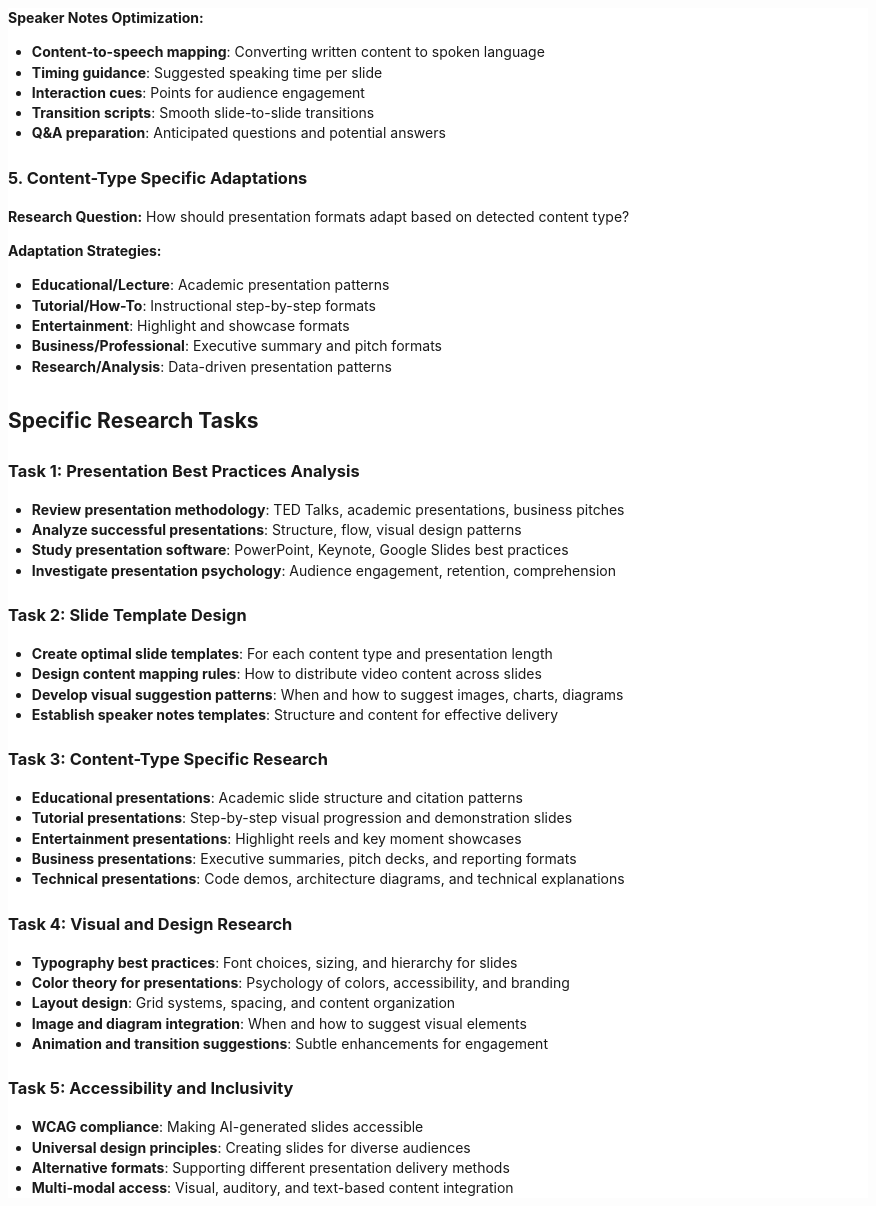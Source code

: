 **Speaker Notes Optimization:**
- **Content-to-speech mapping**: Converting written content to spoken language
- **Timing guidance**: Suggested speaking time per slide
- **Interaction cues**: Points for audience engagement
- **Transition scripts**: Smooth slide-to-slide transitions
- **Q&A preparation**: Anticipated questions and potential answers

### 5. Content-Type Specific Adaptations
**Research Question:** How should presentation formats adapt based on detected content type?

**Adaptation Strategies:**
- **Educational/Lecture**: Academic presentation patterns
- **Tutorial/How-To**: Instructional step-by-step formats
- **Entertainment**: Highlight and showcase formats
- **Business/Professional**: Executive summary and pitch formats
- **Research/Analysis**: Data-driven presentation patterns

## Specific Research Tasks

### Task 1: Presentation Best Practices Analysis
- **Review presentation methodology**: TED Talks, academic presentations, business pitches
- **Analyze successful presentations**: Structure, flow, visual design patterns
- **Study presentation software**: PowerPoint, Keynote, Google Slides best practices
- **Investigate presentation psychology**: Audience engagement, retention, comprehension

### Task 2: Slide Template Design
- **Create optimal slide templates**: For each content type and presentation length
- **Design content mapping rules**: How to distribute video content across slides
- **Develop visual suggestion patterns**: When and how to suggest images, charts, diagrams
- **Establish speaker notes templates**: Structure and content for effective delivery

### Task 3: Content-Type Specific Research
- **Educational presentations**: Academic slide structure and citation patterns
- **Tutorial presentations**: Step-by-step visual progression and demonstration slides
- **Entertainment presentations**: Highlight reels and key moment showcases
- **Business presentations**: Executive summaries, pitch decks, and reporting formats
- **Technical presentations**: Code demos, architecture diagrams, and technical explanations

### Task 4: Visual and Design Research
- **Typography best practices**: Font choices, sizing, and hierarchy for slides
- **Color theory for presentations**: Psychology of colors, accessibility, and branding
- **Layout design**: Grid systems, spacing, and content organization
- **Image and diagram integration**: When and how to suggest visual elements
- **Animation and transition suggestions**: Subtle enhancements for engagement

### Task 5: Accessibility and Inclusivity
- **WCAG compliance**: Making AI-generated slides accessible
- **Universal design principles**: Creating slides for diverse audiences
- **Alternative formats**: Supporting different presentation delivery methods
- **Multi-modal access**: Visual, auditory, and text-based content integration
